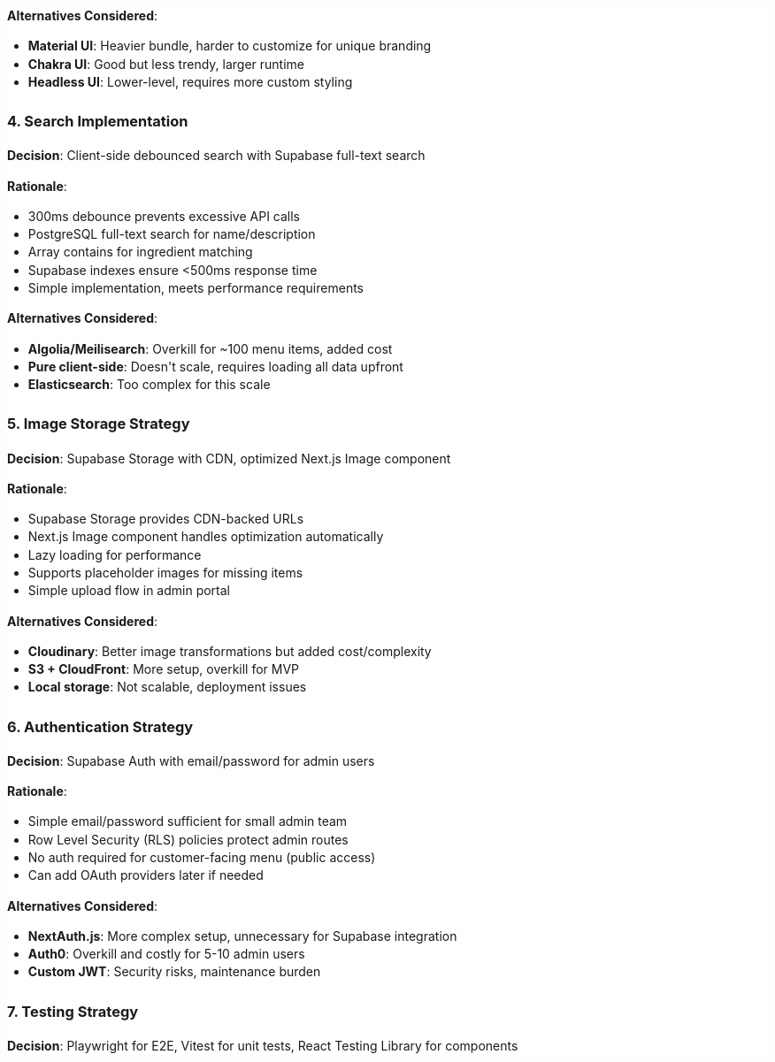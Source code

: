 **Alternatives Considered**:
- **Material UI**: Heavier bundle, harder to customize for unique branding
- **Chakra UI**: Good but less trendy, larger runtime
- **Headless UI**: Lower-level, requires more custom styling

### 4. Search Implementation

**Decision**: Client-side debounced search with Supabase full-text search

**Rationale**:
- 300ms debounce prevents excessive API calls
- PostgreSQL full-text search for name/description
- Array contains for ingredient matching
- Supabase indexes ensure <500ms response time
- Simple implementation, meets performance requirements

**Alternatives Considered**:
- **Algolia/Meilisearch**: Overkill for ~100 menu items, added cost
- **Pure client-side**: Doesn't scale, requires loading all data upfront
- **Elasticsearch**: Too complex for this scale

### 5. Image Storage Strategy

**Decision**: Supabase Storage with CDN, optimized Next.js Image component

**Rationale**:
- Supabase Storage provides CDN-backed URLs
- Next.js Image component handles optimization automatically
- Lazy loading for performance
- Supports placeholder images for missing items
- Simple upload flow in admin portal

**Alternatives Considered**:
- **Cloudinary**: Better image transformations but added cost/complexity
- **S3 + CloudFront**: More setup, overkill for MVP
- **Local storage**: Not scalable, deployment issues

### 6. Authentication Strategy

**Decision**: Supabase Auth with email/password for admin users

**Rationale**:
- Simple email/password sufficient for small admin team
- Row Level Security (RLS) policies protect admin routes
- No auth required for customer-facing menu (public access)
- Can add OAuth providers later if needed

**Alternatives Considered**:
- **NextAuth.js**: More complex setup, unnecessary for Supabase integration
- **Auth0**: Overkill and costly for 5-10 admin users
- **Custom JWT**: Security risks, maintenance burden

### 7. Testing Strategy

**Decision**: Playwright for E2E, Vitest for unit tests, React Testing Library for components
